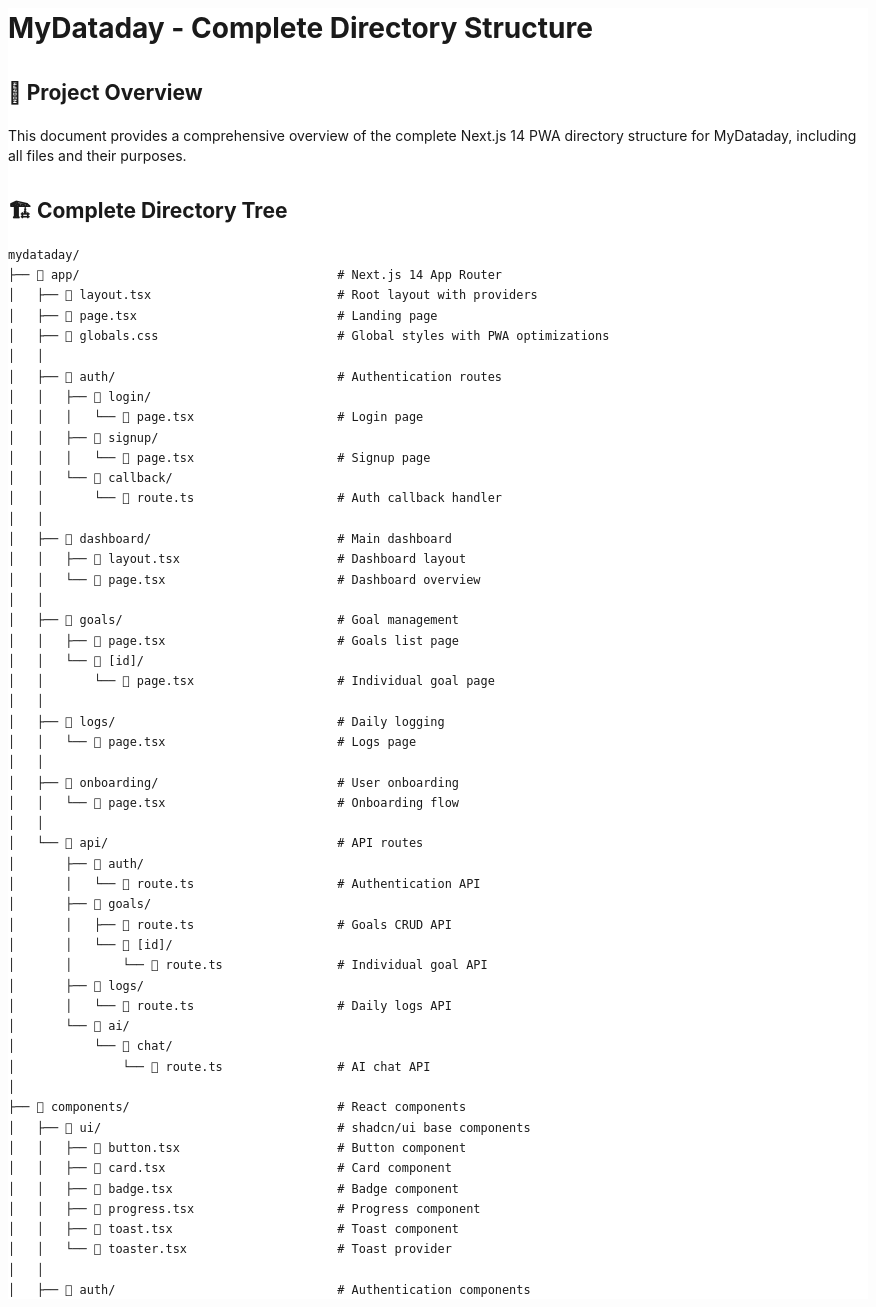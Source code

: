 # MyDataday - Complete Directory Structure

## 📁 Project Overview

This document provides a comprehensive overview of the complete Next.js 14 PWA directory structure for MyDataday, including all files and their purposes.

## 🏗️ Complete Directory Tree

```
mydataday/
├── 📁 app/                                    # Next.js 14 App Router
│   ├── 📄 layout.tsx                          # Root layout with providers
│   ├── 📄 page.tsx                            # Landing page
│   ├── 📄 globals.css                         # Global styles with PWA optimizations
│   │
│   ├── 📁 auth/                               # Authentication routes
│   │   ├── 📁 login/
│   │   │   └── 📄 page.tsx                    # Login page
│   │   ├── 📁 signup/
│   │   │   └── 📄 page.tsx                    # Signup page
│   │   └── 📁 callback/
│   │       └── 📄 route.ts                    # Auth callback handler
│   │
│   ├── 📁 dashboard/                          # Main dashboard
│   │   ├── 📄 layout.tsx                      # Dashboard layout
│   │   └── 📄 page.tsx                        # Dashboard overview
│   │
│   ├── 📁 goals/                              # Goal management
│   │   ├── 📄 page.tsx                        # Goals list page
│   │   └── 📁 [id]/
│   │       └── 📄 page.tsx                    # Individual goal page
│   │
│   ├── 📁 logs/                               # Daily logging
│   │   └── 📄 page.tsx                        # Logs page
│   │
│   ├── 📁 onboarding/                         # User onboarding
│   │   └── 📄 page.tsx                        # Onboarding flow
│   │
│   └── 📁 api/                                # API routes
│       ├── 📁 auth/
│       │   └── 📄 route.ts                    # Authentication API
│       ├── 📁 goals/
│       │   ├── 📄 route.ts                    # Goals CRUD API
│       │   └── 📁 [id]/
│       │       └── 📄 route.ts                # Individual goal API
│       ├── 📁 logs/
│       │   └── 📄 route.ts                    # Daily logs API
│       └── 📁 ai/
│           └── 📁 chat/
│               └── 📄 route.ts                # AI chat API
│
├── 📁 components/                             # React components
│   ├── 📁 ui/                                 # shadcn/ui base components
│   │   ├── 📄 button.tsx                      # Button component
│   │   ├── 📄 card.tsx                        # Card component
│   │   ├── 📄 badge.tsx                       # Badge component
│   │   ├── 📄 progress.tsx                    # Progress component
│   │   ├── 📄 toast.tsx                       # Toast component
│   │   └── 📄 toaster.tsx                     # Toast provider
│   │
│   ├── 📁 auth/                               # Authentication components
```